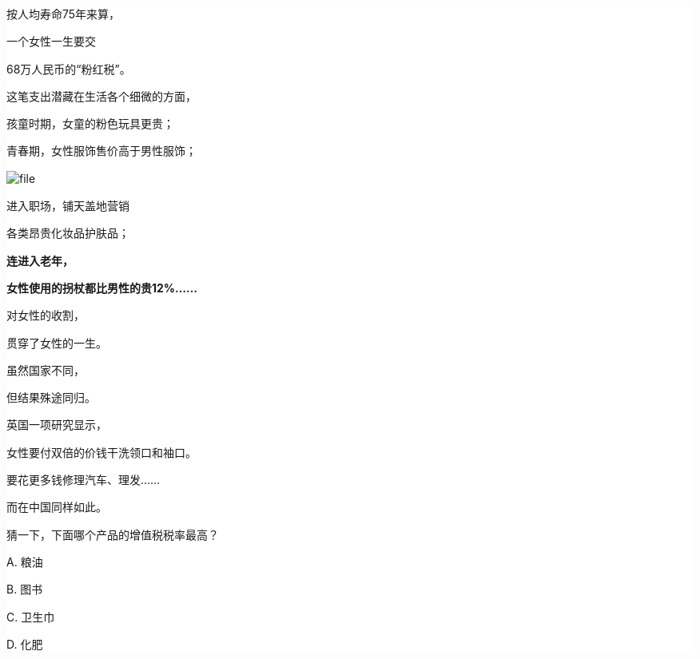 按人均寿命75年来算，


一个女性一生要交


68万人民币的“粉红税”。


这笔支出潜藏在生活各个细微的方面，


孩童时期，女童的粉色玩具更贵；


青春期，女性服饰售价高于男性服饰；


![file](https://chinadigitaltimes.net/chinese/files/2024/04/image-1712750277333.png)


进入职场，铺天盖地营销


各类昂贵化妆品护肤品；


**连进入老年，** 


**女性使用的拐杖都比男性的贵12%……** 


对女性的收割，


贯穿了女性的一生。


虽然国家不同，


但结果殊途同归。


英国一项研究显示，


女性要付双倍的价钱干洗领口和袖口。


要花更多钱修理汽车、理发……


而在中国同样如此。


猜一下，下面哪个产品的增值税税率最高？


A. 粮油


B. 图书


C. 卫生巾


D. 化肥

